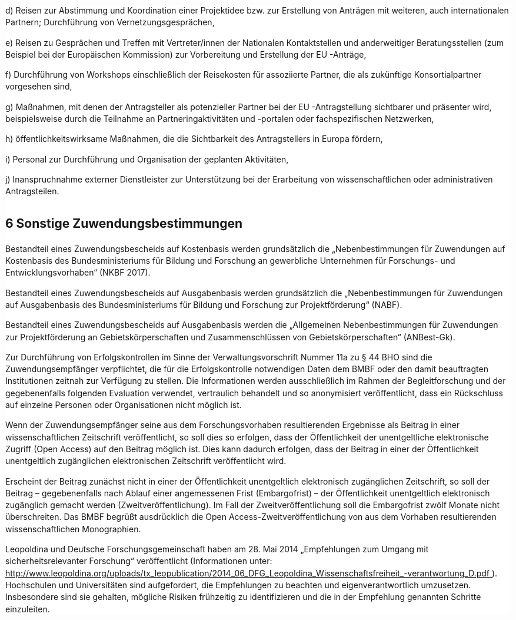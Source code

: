 d) Reisen zur Abstimmung und Koordination einer Projektidee bzw. zur Erstellung von Anträgen mit weiteren, auch internationalen Partnern; Durchführung von Vernetzungsgesprächen, 

e) Reisen zu Gesprächen und Treffen mit Vertreter/innen der Nationalen Kontaktstellen und anderweitiger Beratungsstellen (zum Beispiel bei der Europäischen Kommission) zur Vorbereitung und Erstellung der  EU  -Anträge, 

f) Durchführung von Workshops einschließlich der Reisekosten für assoziierte Partner, die als zukünftige Konsortialpartner vorgesehen sind, 

g) Maßnahmen, mit denen der Antragsteller als potenzieller Partner bei der  EU  -Antragstellung sichtbarer und präsenter wird, beispielsweise durch die Teilnahme an Partneringaktivitäten und -portalen oder fachspezifischen Netzwerken, 

h) öffentlichkeitswirksame Maßnahmen, die die Sichtbarkeit des Antragstellers in Europa fördern, 

i) Personal zur Durchführung und Organisation der geplanten Aktivitäten, 

j) Inanspruchnahme externer Dienstleister zur Unterstützung bei der Erarbeitung von wissenschaftlichen oder administrativen Antragsteilen. 

##  6 Sonstige Zuwendungsbestimmungen 

Bestandteil eines Zuwendungsbescheids auf Kostenbasis werden grundsätzlich die „Nebenbestimmungen für Zuwendungen auf Kostenbasis des Bundesministeriums für Bildung und Forschung an gewerbliche Unternehmen für Forschungs- und Entwicklungsvorhaben“ (NKBF 2017). 

Bestandteil eines Zuwendungsbescheids auf Ausgabenbasis werden grundsätzlich die „Nebenbestimmungen für Zuwendungen auf Ausgabenbasis des Bundesministeriums für Bildung und Forschung zur Projektförderung“ (NABF). 

Bestandteil eines Zuwendungsbescheids auf Ausgabenbasis werden die „Allgemeinen Nebenbestimmungen für Zuwendungen zur Projektförderung an Gebietskörperschaften und Zusammenschlüssen von Gebietskörperschaften“ (ANBest-Gk). 

Zur Durchführung von Erfolgskontrollen im Sinne der Verwaltungsvorschrift Nummer 11a zu § 44 BHO sind die Zuwendungsempfänger verpflichtet, die für die Erfolgskontrolle notwendigen Daten dem  BMBF  oder den damit beauftragten Institutionen zeitnah zur Verfügung zu stellen. Die Informationen werden ausschließlich im Rahmen der Begleitforschung und der gegebenenfalls folgenden Evaluation verwendet, vertraulich behandelt und so anonymisiert veröffentlicht, dass ein Rückschluss auf einzelne Personen oder Organisationen nicht möglich ist. 

Wenn der Zuwendungsempfänger seine aus dem Forschungsvorhaben resultierenden Ergebnisse als Beitrag in einer wissenschaftlichen Zeitschrift veröffentlicht, so soll dies so erfolgen, dass der Öffentlichkeit der unentgeltliche elektronische Zugriff (Open Access) auf den Beitrag möglich ist. Dies kann dadurch erfolgen, dass der Beitrag in einer der Öffentlichkeit unentgeltlich zugänglichen elektronischen Zeitschrift veröffentlicht wird. 

Erscheint der Beitrag zunächst nicht in einer der Öffentlichkeit unentgeltlich elektronisch zugänglichen Zeitschrift, so soll der Beitrag – gegebenenfalls nach Ablauf einer angemessenen Frist (Embargofrist) – der Öffentlichkeit unentgeltlich elektronisch zugänglich gemacht werden (Zweitveröffentlichung). Im Fall der Zweitveröffentlichung soll die Embargofrist zwölf Monate nicht überschreiten. Das  BMBF  begrüßt ausdrücklich die Open Access-Zweitveröffentlichung von aus dem Vorhaben resultierenden wissenschaftlichen Monographien. 

Leopoldina und Deutsche Forschungsgemeinschaft haben am 28. Mai 2014 „Empfehlungen zum Umgang mit sicherheitsrelevanter Forschung“ veröffentlicht (Informationen unter: [ http://www.leopoldina.org/uploads/tx_leopublication/2014_06_DFG_Leopoldina_Wissenschaftsfreiheit_-verantwortung_D.pdf ](http://www.leopoldina.org/uploads/tx_leopublication/2014_06_DFG_Leopoldina_Wissenschaftsfreiheit_-verantwortung_D.pdf "http://www.leopoldina.org/uploads/tx_leopublication/2014_06_DFG_Leopoldina_Wissenschaftsfreiheit_-verantwortung_D.pdf") ). Hochschulen und Universitäten sind aufgefordert, die Empfehlungen zu beachten und eigenverantwortlich umzusetzen. Insbesondere sind sie gehalten, mögliche Risiken frühzeitig zu identifizieren und die in der Empfehlung genannten Schritte einzuleiten. 
